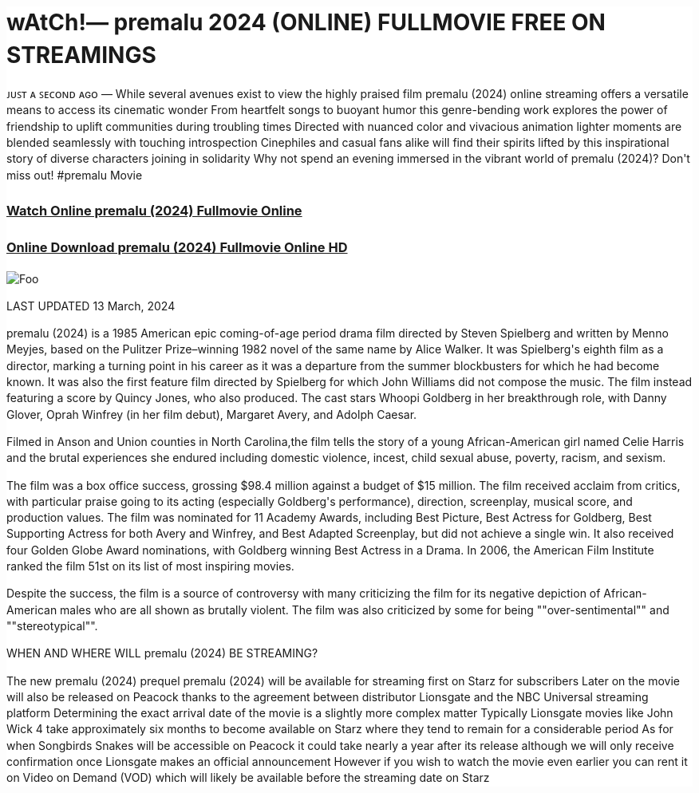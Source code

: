 # wAtCh!— premalu 2024 (ONLINE) FULLMOVIE FREE ON STREAMINGS

ᴊᴜꜱᴛ ᴀ ꜱᴇᴄᴏɴᴅ ᴀɢᴏ — While several avenues exist to view the highly praised film premalu (2024) online streaming offers a versatile means to access its cinematic wonder From heartfelt songs to buoyant humor this genre-bending work explores the power of friendship to uplift communities during troubling times Directed with nuanced color and vivacious animation lighter moments are blended seamlessly with touching introspection Cinephiles and casual fans alike will find their spirits lifted by this inspirational story of diverse characters joining in solidarity Why not spend an evening immersed in the vibrant world of premalu (2024)? Don't miss out! #premalu Movie

### <a href="http://new.4tv.live/movie/1149791/premalu/watch">Watch Online premalu (2024) Fullmovie Online</a>

### <a href="http://new.4tv.live/movie/1149791/premalu/watch">Online Download premalu (2024) Fullmovie Online HD</a>

<animated-image data-catalyst=""><a href="http://new.4tv.live/movie/1149791/premalu/watch" rel="nofollow" data-target="animated-image.originalLink"><img src="https://camo.githubusercontent.com/917e6ed5c302499242165dcc02bdbce85c075fd21b35918eb9c0b771855261b8/68747470733a2f2f7374617469632e7769787374617469632e636f6d2f6d656469612f6232343966395f61646163386637306662336634356238383639313639366337376465313866337e6d76322e676966" alt="Foo" data-canonical-src="https://static.wixstatic.com/media/b249f9_adac8f70fb3f45b88691696c77de18f3~mv2.gif" style="max-width: 100%; display: inline-block;" data-target="animated-image.originalImage"></a>


LAST UPDATED 13 March, 2024

premalu (2024) is a 1985 American epic coming-of-age period drama film directed by Steven Spielberg and written by Menno Meyjes, based on the Pulitzer Prize–winning 1982 novel of the same name by Alice Walker. It was Spielberg's eighth film as a director, marking a turning point in his career as it was a departure from the summer blockbusters for which he had become known. It was also the first feature film directed by Spielberg for which John Williams did not compose the music. The film instead featuring a score by Quincy Jones, who also produced. The cast stars Whoopi Goldberg in her breakthrough role, with Danny Glover, Oprah Winfrey (in her film debut), Margaret Avery, and Adolph Caesar.

Filmed in Anson and Union counties in North Carolina,the film tells the story of a young African-American girl named Celie Harris and the brutal experiences she endured including domestic violence, incest, child sexual abuse, poverty, racism, and sexism.

The film was a box office success, grossing $98.4 million against a budget of $15 million. The film received acclaim from critics, with particular praise going to its acting (especially Goldberg's performance), direction, screenplay, musical score, and production values. The film was nominated for 11 Academy Awards, including Best Picture, Best Actress for Goldberg, Best Supporting Actress for both Avery and Winfrey, and Best Adapted Screenplay, but did not achieve a single win. It also received four Golden Globe Award nominations, with Goldberg winning Best Actress in a Drama. In 2006, the American Film Institute ranked the film 51st on its list of most inspiring movies.

Despite the success, the film is a source of controversy with many criticizing the film for its negative depiction of African-American males who are all shown as brutally violent. The film was also criticized by some for being ""over-sentimental"" and ""stereotypical"".

WHEN AND WHERE WILL premalu (2024) BE STREAMING?

The new premalu (2024) prequel premalu (2024) will be available for streaming first on Starz for subscribers Later on the movie will also be released on Peacock thanks to the agreement between distributor Lionsgate and the NBC Universal streaming platform Determining the exact arrival date of the movie is a slightly more complex matter Typically Lionsgate movies like John Wick 4 take approximately six months to become available on Starz where they tend to remain for a considerable period As for when Songbirds Snakes will be accessible on Peacock it could take nearly a year after its release although we will only receive confirmation once Lionsgate makes an official announcement However if you wish to watch the movie even earlier you can rent it on Video on Demand (VOD) which will likely be available before the streaming date on Starz
